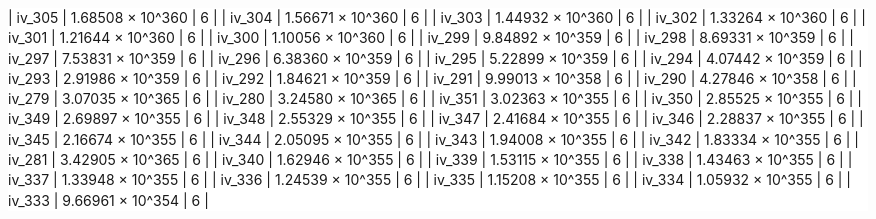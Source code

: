 | iv_305 | 1.68508 × 10^360 | 6 |
| iv_304 | 1.56671 × 10^360 | 6 |
| iv_303 | 1.44932 × 10^360 | 6 |
| iv_302 | 1.33264 × 10^360 | 6 |
| iv_301 | 1.21644 × 10^360 | 6 |
| iv_300 | 1.10056 × 10^360 | 6 |
| iv_299 | 9.84892 × 10^359 | 6 |
| iv_298 | 8.69331 × 10^359 | 6 |
| iv_297 | 7.53831 × 10^359 | 6 |
| iv_296 | 6.38360 × 10^359 | 6 |
| iv_295 | 5.22899 × 10^359 | 6 |
| iv_294 | 4.07442 × 10^359 | 6 |
| iv_293 | 2.91986 × 10^359 | 6 |
| iv_292 | 1.84621 × 10^359 | 6 |
| iv_291 | 9.99013 × 10^358 | 6 |
| iv_290 | 4.27846 × 10^358 | 6 |
| iv_279 | 3.07035 × 10^365 | 6 |
| iv_280 | 3.24580 × 10^365 | 6 |
| iv_351 | 3.02363 × 10^355 | 6 |
| iv_350 | 2.85525 × 10^355 | 6 |
| iv_349 | 2.69897 × 10^355 | 6 |
| iv_348 | 2.55329 × 10^355 | 6 |
| iv_347 | 2.41684 × 10^355 | 6 |
| iv_346 | 2.28837 × 10^355 | 6 |
| iv_345 | 2.16674 × 10^355 | 6 |
| iv_344 | 2.05095 × 10^355 | 6 |
| iv_343 | 1.94008 × 10^355 | 6 |
| iv_342 | 1.83334 × 10^355 | 6 |
| iv_281 | 3.42905 × 10^365 | 6 |
| iv_340 | 1.62946 × 10^355 | 6 |
| iv_339 | 1.53115 × 10^355 | 6 |
| iv_338 | 1.43463 × 10^355 | 6 |
| iv_337 | 1.33948 × 10^355 | 6 |
| iv_336 | 1.24539 × 10^355 | 6 |
| iv_335 | 1.15208 × 10^355 | 6 |
| iv_334 | 1.05932 × 10^355 | 6 |
| iv_333 | 9.66961 × 10^354 | 6 |
